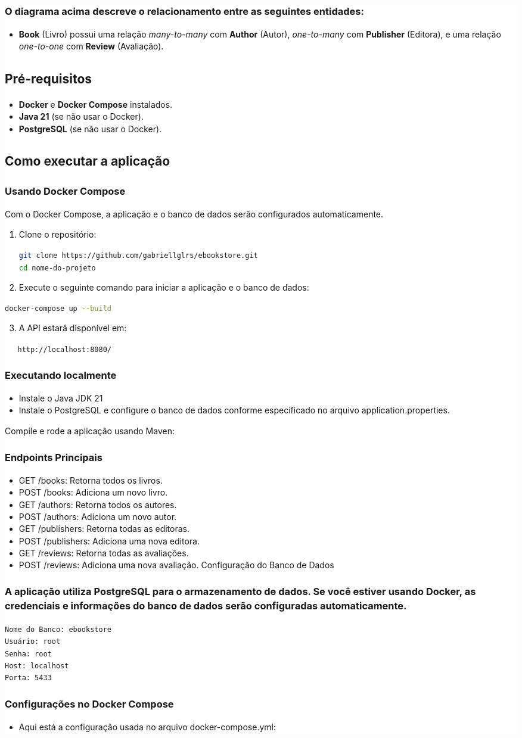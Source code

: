 ### O diagrama acima descreve o relacionamento entre as seguintes entidades:
- **Book** (Livro) possui uma relação *many-to-many* com **Author** (Autor), *one-to-many* com **Publisher** (Editora), e uma relação *one-to-one* com **Review** (Avaliação).

## Pré-requisitos

- **Docker** e **Docker Compose** instalados.
- **Java 21** (se não usar o Docker).
- **PostgreSQL** (se não usar o Docker).

## Como executar a aplicação

### Usando Docker Compose

Com o Docker Compose, a aplicação e o banco de dados serão configurados automaticamente.

1. Clone o repositório:
   ```bash
   git clone https://github.com/gabriellglrs/ebookstore.git
   cd nome-do-projeto
   ````
 2. Execute o seguinte comando para iniciar a aplicação e o banco de dados:
````bash
docker-compose up --build
````
3. A API estará disponível em:
 ````
    http://localhost:8080/
````

### Executando localmente
- Instale o Java JDK 21
- Instale o PostgreSQL e configure o banco de dados conforme especificado no arquivo application.properties.

Compile e rode a aplicação usando Maven:


### Endpoints Principais
- GET /books: Retorna todos os livros.
- POST /books: Adiciona um novo livro.
- GET /authors: Retorna todos os autores.
- POST /authors: Adiciona um novo autor.
- GET /publishers: Retorna todas as editoras.
- POST /publishers: Adiciona uma nova editora.
- GET /reviews: Retorna todas as avaliações.
- POST /reviews: Adiciona uma nova avaliação.
Configuração do Banco de Dados
### A aplicação utiliza PostgreSQL para o armazenamento de dados. Se você estiver usando Docker, as credenciais e informações do banco de dados serão configuradas automaticamente.
````
Nome do Banco: ebookstore
Usuário: root
Senha: root
Host: localhost
Porta: 5433
````
### Configurações no Docker Compose
- Aqui está a configuração usada no arquivo docker-compose.yml:
